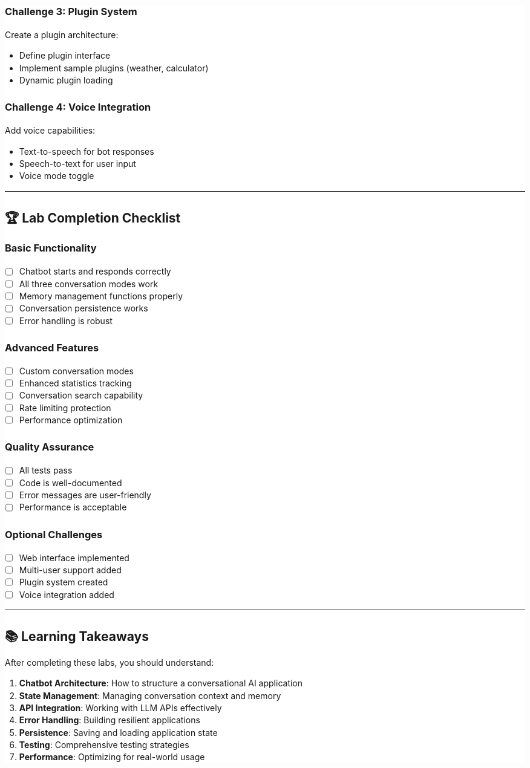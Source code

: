 ### Challenge 3: Plugin System
Create a plugin architecture:
- Define plugin interface
- Implement sample plugins (weather, calculator)
- Dynamic plugin loading

### Challenge 4: Voice Integration
Add voice capabilities:
- Text-to-speech for bot responses
- Speech-to-text for user input
- Voice mode toggle

---

## 🏆 Lab Completion Checklist

### Basic Functionality
- [ ] Chatbot starts and responds correctly
- [ ] All three conversation modes work
- [ ] Memory management functions properly
- [ ] Conversation persistence works
- [ ] Error handling is robust

### Advanced Features
- [ ] Custom conversation modes
- [ ] Enhanced statistics tracking
- [ ] Conversation search capability
- [ ] Rate limiting protection
- [ ] Performance optimization

### Quality Assurance
- [ ] All tests pass
- [ ] Code is well-documented
- [ ] Error messages are user-friendly
- [ ] Performance is acceptable

### Optional Challenges
- [ ] Web interface implemented
- [ ] Multi-user support added
- [ ] Plugin system created
- [ ] Voice integration added

---

## 📚 Learning Takeaways

After completing these labs, you should understand:

1. **Chatbot Architecture**: How to structure a conversational AI application
2. **State Management**: Managing conversation context and memory
3. **API Integration**: Working with LLM APIs effectively
4. **Error Handling**: Building resilient applications
5. **Persistence**: Saving and loading application state
6. **Testing**: Comprehensive testing strategies
7. **Performance**: Optimizing for real-world usage
